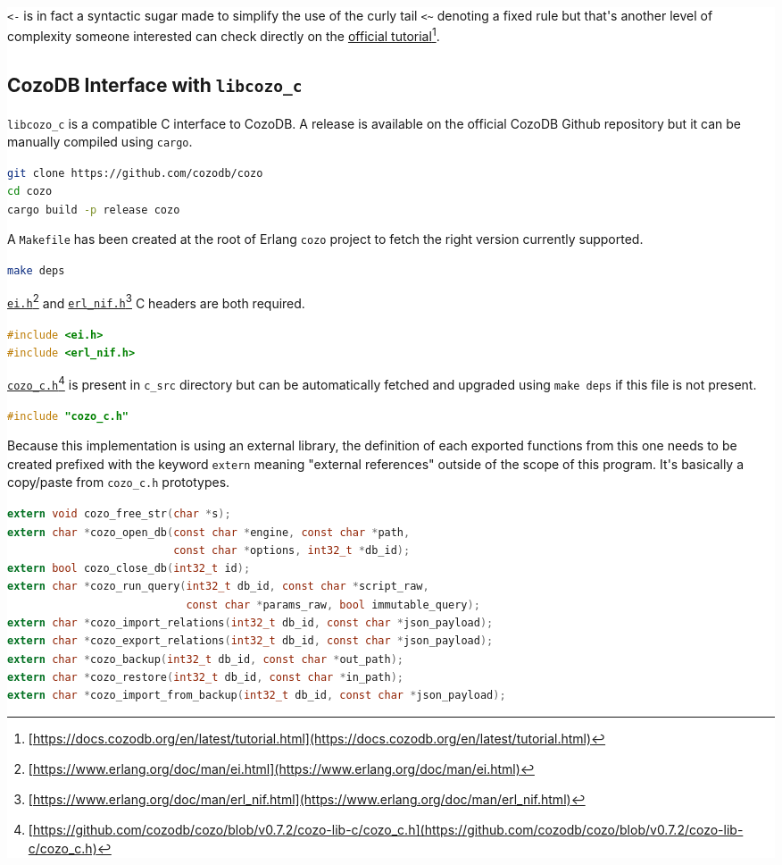 `<-` is in fact a syntactic sugar made to simplify the use of the
curly tail `<~` denoting a fixed rule but that's another level of
complexity someone interested can check directly on the [official
tutorial](https://docs.cozodb.org/en/latest/tutorial.html)[^cozodb-tutorial].

[^cozo-official-website]: [https://www.cozodb.org/](https://www.cozodb.org/)
[^cozodb-playground]: [https://www.cozodb.org/wasm-demo/](https://www.cozodb.org/wasm-demo/)
[^cozodb-tutorial]: [https://docs.cozodb.org/en/latest/tutorial.html](https://docs.cozodb.org/en/latest/tutorial.html)

## CozoDB Interface with `libcozo_c`

`libcozo_c` is a compatible C interface to CozoDB. A release is
available on the official CozoDB Github repository but it can be
manually compiled using `cargo`.

```sh
git clone https://github.com/cozodb/cozo
cd cozo
cargo build -p release cozo
```

A `Makefile` has been created at the root of Erlang `cozo` project to
fetch the right version currently supported.

```sh
make deps
```

[`ei.h`](https://www.erlang.org/doc/man/ei.html)[^erlang-ei] and
[`erl_nif.h`](https://www.erlang.org/doc/man/erl_nif.html)[^erlang-erl_nif]
C headers are both required.

```c
#include <ei.h>
#include <erl_nif.h>
```

[`cozo_c.h`](https://github.com/cozodb/cozo/blob/v0.7.2/cozo-lib-c/cozo_c.h)[^erlang-cozo_c.h]
is present in `c_src` directory but can be automatically fetched and
upgraded using `make deps` if this file is not present.

```c
#include "cozo_c.h"
```

Because this implementation is using an external library, the
definition of each exported functions from this one needs to be
created prefixed with the keyword `extern` meaning "external
references" outside of the scope of this program. It's basically a
copy/paste from `cozo_c.h` prototypes.

```c
extern void cozo_free_str(char *s);
extern char *cozo_open_db(const char *engine, const char *path,
                          const char *options, int32_t *db_id);
extern bool cozo_close_db(int32_t id);
extern char *cozo_run_query(int32_t db_id, const char *script_raw,
                            const char *params_raw, bool immutable_query);
extern char *cozo_import_relations(int32_t db_id, const char *json_payload);
extern char *cozo_export_relations(int32_t db_id, const char *json_payload);
extern char *cozo_backup(int32_t db_id, const char *out_path);
extern char *cozo_restore(int32_t db_id, const char *in_path);
extern char *cozo_import_from_backup(int32_t db_id, const char *json_payload);
```


[^swi-prolog]: [https://www.swi-prolog.org/](https://www.swi-prolog.org/)
[^prolog-wikipedia]: [https://en.wikipedia.org/wiki/Prolog](https://en.wikipedia.org/wiki/Prolog)
[^prolog-assert/1]: [https://www.swi-prolog.org/pldoc/doc_for?object=assert/1](https://www.swi-prolog.org/pldoc/doc_for?object=assert/1)
[^prolog-findall/3]: [https://www.swi-prolog.org/pldoc/doc_for?object=findall/3](https://www.swi-prolog.org/pldoc/doc_for?object=findall/3)
[^prolog-retract/1]: [https://www.swi-prolog.org/pldoc/doc_for?object=retract/1](https://www.swi-prolog.org/pldoc/doc_for?object=retract/1)
[^prolog-abolish/2]: [https://www.swi-prolog.org/pldoc/doc_for?object=abolish/2](https://www.swi-prolog.org/pldoc/doc_for?object=abolish/2)
[^prolog-transaction]: [https://www.swi-prolog.org/pldoc/man?section=transactions](https://www.swi-prolog.org/pldoc/man?section=transactions)
[^datalog-wikipedia]: [https://en.wikipedia.org/wiki/Datalog](https://en.wikipedia.org/wiki/Datalog)
[^prolog-aggregate/3]: [https://www.swi-prolog.org/pldoc/doc_for?object=aggregate/3](https://www.swi-prolog.org/pldoc/doc_for?object=aggregate/3)
[^erlang-ei]: [https://www.erlang.org/doc/man/ei.html](https://www.erlang.org/doc/man/ei.html)
[^erlang-erl_nif]: [https://www.erlang.org/doc/man/erl_nif.html](https://www.erlang.org/doc/man/erl_nif.html)
[^erlang-cozo_c.h]: [https://github.com/cozodb/cozo/blob/v0.7.2/cozo-lib-c/cozo_c.h](https://github.com/cozodb/cozo/blob/v0.7.2/cozo-lib-c/cozo_c.h)
[^erlang-ERL_NIF_INIT]: [https://www.erlang.org/doc/man/erl_nif.html#initialization](https://www.erlang.org/doc/man/erl_nif.html#initialization)
[^erlang-enif_make_atom]: [https://www.erlang.org/doc/man/erl_nif#enif_make_atom](https://www.erlang.org/doc/man/erl_nif#enif_make_atom)
[^erlang-enif_get_string_length]: [https://www.erlang.org/doc/man/erl_nif#enif_get_string_length](https://www.erlang.org/doc/man/erl_nif#enif_get_string_length)
[^erlang-enif_make_badarg]: [https://www.erlang.org/doc/man/erl_nif#enif_make_badarg](https://www.erlang.org/doc/man/erl_nif#enif_make_badarg)
[^erlang-enif_get_string]: [https://www.erlang.org/doc/man/erl_nif#enif_get_string](https://www.erlang.org/doc/man/erl_nif#enif_get_string)
[^erlang-enif_make_int]: [https://www.erlang.org/doc/man/erl_nif#enif_make_int](https://www.erlang.org/doc/man/erl_nif#enif_make_int)
[^libcozo-opendb]: [https://github.com/cozodb/cozo/blob/v0.7.2/cozo-lib-c/cozo_c.h#L23](https://github.com/cozodb/cozo/blob/v0.7.2/cozo-lib-c/cozo_c.h#L23)
[^erlang-enif_get_int]: [https://www.erlang.org/doc/man/erl_nif#enif_get_int](https://www.erlang.org/doc/man/erl_nif#enif_get_int)
[^libcozo-close]: [https://github.com/cozodb/cozo/blob/v0.7.2/cozo-lib-c/cozo_c.h#L37](https://github.com/cozodb/cozo/blob/v0.7.2/cozo-lib-c/cozo_c.h#L37)
[^libcozo-runquery]: [https://github.com/cozodb/cozo/blob/v0.7.2/cozo-lib-c/cozo_c.h#L47](https://github.com/cozodb/cozo/blob/v0.7.2/cozo-lib-c/cozo_c.h#L47)
[^erlang-common_test]: [https://www.erlang.org/doc/man/common_test.html](https://www.erlang.org/doc/man/common_test.html)
[^erlang-gen_statem]: [https://www.erlang.org/doc/man/gen_statem.html](https://www.erlang.org/doc/man/gen_statem.html)
[^erlang-match-specification]: [https://www.erlang.org/doc/apps/erts/match_spec.html](https://www.erlang.org/doc/apps/erts/match_spec.html)
[^datahike]: [https://github.com/replikativ/datahike](https://github.com/replikativ/datahike)
[^erlang-amnesia]: [https://amnesia.sourceforge.net/user_manual/manual.html](https://amnesia.sourceforge.net/user_manual/manual.html)
[^rust]: [https://www.rust-lang.org/](https://www.rust-lang.org/)
[^rustler]: [https://docs.rs/crate/rustler](https://docs.rs/crate/rustler)
[^cozo-core]: [https://github.com/cozodb/cozo/tree/main/cozo-core](https://github.com/cozodb/cozo/tree/main/cozo-core)
[^cozoscript-specifications]: [https://github.com/cozodb/cozo/blob/main/cozo-core/src/cozoscript.pest](https://github.com/cozodb/cozo/blob/main/cozo-core/src/cozoscript.pest)
[^erlang-leex]: [https://www.erlang.org/doc/man/leex](https://www.erlang.org/doc/man/leex)
[^erlang-yecc]: [https://www.erlang.org/doc/man/yecc](https://www.erlang.org/doc/man/yecc)
[^valgrind]: [https://valgrind.org/](https://valgrind.org/)
[^erlang-qlc]: [https://www.erlang.org/doc/man/qlc.html](https://www.erlang.org/doc/man/qlc.html)
[^alejandro-m-ramallo-github]: [https://github.com/aramallo](https://github.com/aramallo)
[^nanorand-rs-pr-40]: [https://github.com/Absolucy/nanorand-rs/pull/40](https://github.com/Absolucy/nanorand-rs/pull/40)
[^nanorand-rs-commit-1438]: [https://github.com/Absolucy/nanorand-rs/commit/1438c12483b58245a86c87df38e71ca1e023dedc](https://github.com/Absolucy/nanorand-rs/commit/1438c12483b58245a86c87df38e71ca1e023dedc)